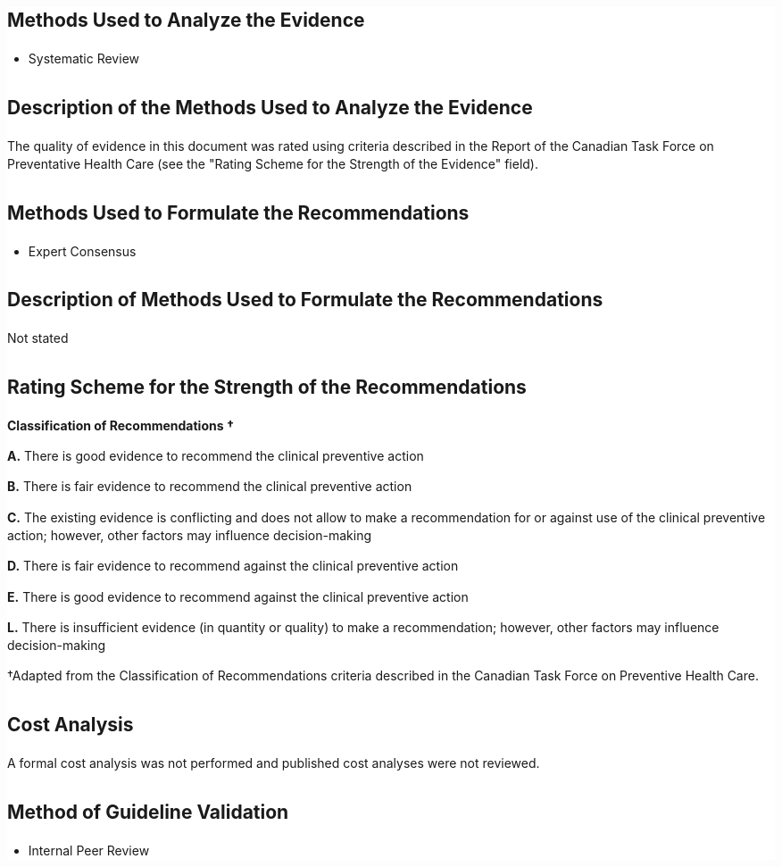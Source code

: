 ## Methods Used to Analyze the Evidence

- Systematic Review

## Description of the Methods Used to Analyze the Evidence



The quality of evidence in this document was rated using criteria described in the Report of the Canadian Task Force on Preventative Health Care (see the "Rating Scheme for the Strength of the Evidence" field).

## Methods Used to Formulate the Recommendations

- Expert Consensus

## Description of Methods Used to Formulate the Recommendations



Not stated

## Rating Scheme for the Strength of the Recommendations



 **Classification of Recommendations †**

**A.** There is good evidence to recommend the clinical preventive action

**B.** There is fair evidence to recommend the clinical preventive action

**C.** The existing evidence is conflicting and does not allow to make a recommendation for or against use of the clinical preventive action; however, other factors may influence decision-making

**D.** There is fair evidence to recommend against the clinical preventive action

**E.** There is good evidence to recommend against the clinical preventive action

**L.** There is insufficient evidence (in quantity or quality) to make a recommendation; however, other factors may influence decision-making

†Adapted from the Classification of Recommendations criteria described in the Canadian Task Force on Preventive Health Care.

## Cost Analysis



A formal cost analysis was not performed and published cost analyses were not reviewed.

## Method of Guideline Validation

- Internal Peer Review

